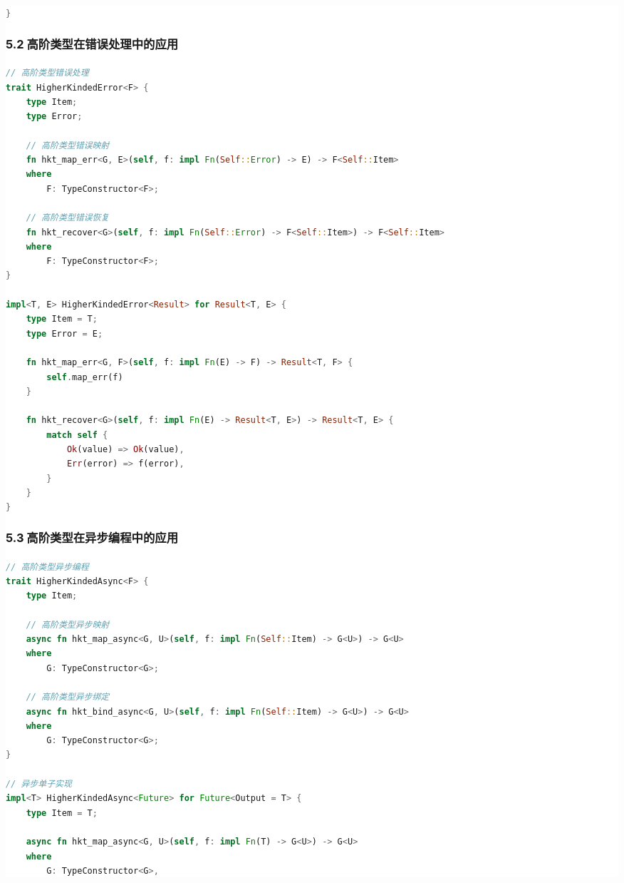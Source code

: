 ```rust
}
```

### 5.2 高阶类型在错误处理中的应用

```rust
// 高阶类型错误处理
trait HigherKindedError<F> {
    type Item;
    type Error;
    
    // 高阶类型错误映射
    fn hkt_map_err<G, E>(self, f: impl Fn(Self::Error) -> E) -> F<Self::Item>
    where
        F: TypeConstructor<F>;
    
    // 高阶类型错误恢复
    fn hkt_recover<G>(self, f: impl Fn(Self::Error) -> F<Self::Item>) -> F<Self::Item>
    where
        F: TypeConstructor<F>;
}

impl<T, E> HigherKindedError<Result> for Result<T, E> {
    type Item = T;
    type Error = E;
    
    fn hkt_map_err<G, F>(self, f: impl Fn(E) -> F) -> Result<T, F> {
        self.map_err(f)
    }
    
    fn hkt_recover<G>(self, f: impl Fn(E) -> Result<T, E>) -> Result<T, E> {
        match self {
            Ok(value) => Ok(value),
            Err(error) => f(error),
        }
    }
}
```

### 5.3 高阶类型在异步编程中的应用

```rust
// 高阶类型异步编程
trait HigherKindedAsync<F> {
    type Item;
    
    // 高阶类型异步映射
    async fn hkt_map_async<G, U>(self, f: impl Fn(Self::Item) -> G<U>) -> G<U>
    where
        G: TypeConstructor<G>;
    
    // 高阶类型异步绑定
    async fn hkt_bind_async<G, U>(self, f: impl Fn(Self::Item) -> G<U>) -> G<U>
    where
        G: TypeConstructor<G>;
}

// 异步单子实现
impl<T> HigherKindedAsync<Future> for Future<Output = T> {
    type Item = T;
    
    async fn hkt_map_async<G, U>(self, f: impl Fn(T) -> G<U>) -> G<U>
    where
        G: TypeConstructor<G>,
```